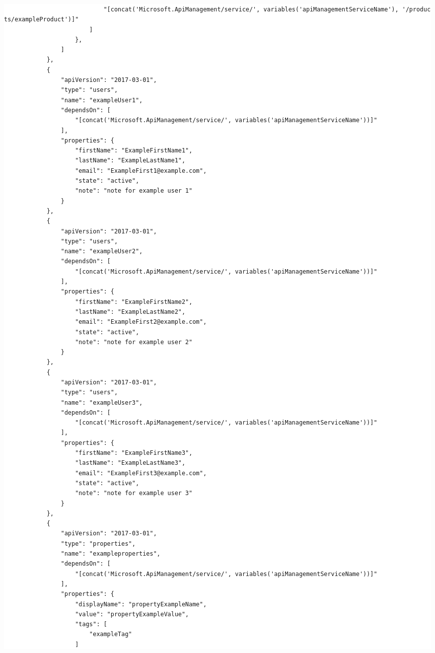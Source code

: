                                 "[concat('Microsoft.ApiManagement/service/', variables('apiManagementServiceName'), '/products/exampleProduct')]"
                            ]
                        },
                    ]
                },
                {
                    "apiVersion": "2017-03-01",
                    "type": "users",
                    "name": "exampleUser1",
                    "dependsOn": [
                        "[concat('Microsoft.ApiManagement/service/', variables('apiManagementServiceName'))]"
                    ],
                    "properties": {
                        "firstName": "ExampleFirstName1",
                        "lastName": "ExampleLastName1",
                        "email": "ExampleFirst1@example.com",
                        "state": "active",
                        "note": "note for example user 1"
                    }
                },
                {
                    "apiVersion": "2017-03-01",
                    "type": "users",
                    "name": "exampleUser2",
                    "dependsOn": [
                        "[concat('Microsoft.ApiManagement/service/', variables('apiManagementServiceName'))]"
                    ],
                    "properties": {
                        "firstName": "ExampleFirstName2",
                        "lastName": "ExampleLastName2",
                        "email": "ExampleFirst2@example.com",
                        "state": "active",
                        "note": "note for example user 2"
                    }
                },
                {
                    "apiVersion": "2017-03-01",
                    "type": "users",
                    "name": "exampleUser3",
                    "dependsOn": [
                        "[concat('Microsoft.ApiManagement/service/', variables('apiManagementServiceName'))]"
                    ],
                    "properties": {
                        "firstName": "ExampleFirstName3",
                        "lastName": "ExampleLastName3",
                        "email": "ExampleFirst3@example.com",
                        "state": "active",
                        "note": "note for example user 3"
                    }
                },
                {
                    "apiVersion": "2017-03-01",
                    "type": "properties",
                    "name": "exampleproperties",
                    "dependsOn": [
                        "[concat('Microsoft.ApiManagement/service/', variables('apiManagementServiceName'))]"
                    ],
                    "properties": {
                        "displayName": "propertyExampleName",
                        "value": "propertyExampleValue",
                        "tags": [
                            "exampleTag"
                        ]